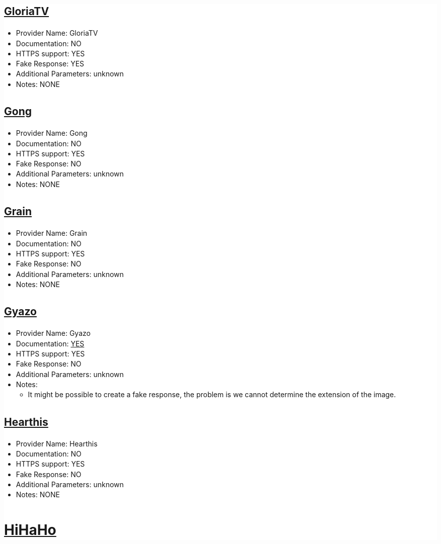## [GloriaTV](https://gloria.tv)

- Provider Name: GloriaTV
- Documentation: NO
- HTTPS support: YES
- Fake Response: YES
- Additional Parameters: unknown
- Notes: NONE

## [Gong](https://app.gong.io)

- Provider Name: Gong
- Documentation: NO
- HTTPS support: YES
- Fake Response: NO
- Additional Parameters: unknown
- Notes: NONE

## [Grain](https://grain.co)

- Provider Name: Grain
- Documentation: NO
- HTTPS support: YES
- Fake Response: NO
- Additional Parameters: unknown
- Notes: NONE

## [Gyazo](https://gyazo.com)

- Provider Name: Gyazo
- Documentation: [YES](https://gyazo.com/api/docs/image#oembed)
- HTTPS support: YES
- Fake Response: NO
- Additional Parameters: unknown
- Notes:
  - It might be possible to create a fake response, the problem is we cannot determine the extension of the image.

## [Hearthis](https://hearthis.at)

- Provider Name: Hearthis
- Documentation: NO
- HTTPS support: YES
- Fake Response: NO
- Additional Parameters: unknown
- Notes: NONE

# [HiHaHo](https://studio.hihaho.com)
